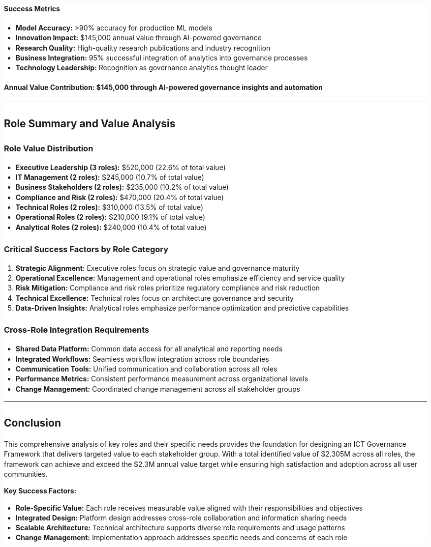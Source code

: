 #### **Success Metrics**
- **Model Accuracy:** >90% accuracy for production ML models
- **Innovation Impact:** $145,000 annual value through AI-powered governance
- **Research Quality:** High-quality research publications and industry recognition
- **Business Integration:** 95% successful integration of analytics into governance processes
- **Technology Leadership:** Recognition as governance analytics thought leader

#### **Annual Value Contribution:** $145,000 through AI-powered governance insights and automation

---

## Role Summary and Value Analysis

### **Role Value Distribution**
- **Executive Leadership (3 roles):** $520,000 (22.6% of total value)
- **IT Management (2 roles):** $245,000 (10.7% of total value)
- **Business Stakeholders (2 roles):** $235,000 (10.2% of total value)
- **Compliance and Risk (2 roles):** $470,000 (20.4% of total value)
- **Technical Roles (2 roles):** $310,000 (13.5% of total value)
- **Operational Roles (2 roles):** $210,000 (9.1% of total value)
- **Analytical Roles (2 roles):** $240,000 (10.4% of total value)

### **Critical Success Factors by Role Category**
1. **Strategic Alignment:** Executive roles focus on strategic value and governance maturity
2. **Operational Excellence:** Management and operational roles emphasize efficiency and service quality
3. **Risk Mitigation:** Compliance and risk roles prioritize regulatory compliance and risk reduction
4. **Technical Excellence:** Technical roles focus on architecture governance and security
5. **Data-Driven Insights:** Analytical roles emphasize performance optimization and predictive capabilities

### **Cross-Role Integration Requirements**
- **Shared Data Platform:** Common data access for all analytical and reporting needs
- **Integrated Workflows:** Seamless workflow integration across role boundaries
- **Communication Tools:** Unified communication and collaboration across all roles
- **Performance Metrics:** Consistent performance measurement across organizational levels
- **Change Management:** Coordinated change management across all stakeholder groups

---

## Conclusion

This comprehensive analysis of key roles and their specific needs provides the foundation for designing an ICT Governance Framework that delivers targeted value to each stakeholder group. With a total identified value of $2.305M across all roles, the framework can achieve and exceed the $2.3M annual value target while ensuring high satisfaction and adoption across all user communities.

**Key Success Factors:**
- **Role-Specific Value:** Each role receives measurable value aligned with their responsibilities and objectives
- **Integrated Design:** Platform design addresses cross-role collaboration and information sharing needs
- **Scalable Architecture:** Technical architecture supports diverse role requirements and usage patterns
- **Change Management:** Implementation approach addresses specific needs and concerns of each role
